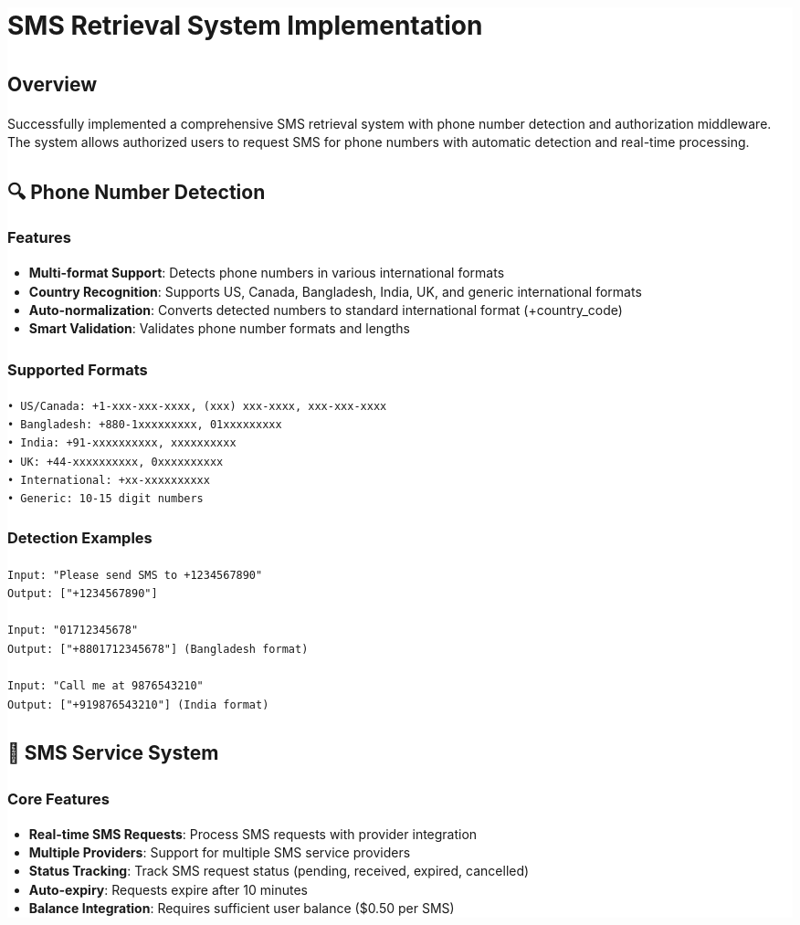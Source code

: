 # SMS Retrieval System Implementation

## Overview
Successfully implemented a comprehensive SMS retrieval system with phone number detection and authorization middleware. The system allows authorized users to request SMS for phone numbers with automatic detection and real-time processing.

## 🔍 Phone Number Detection

### Features
- **Multi-format Support**: Detects phone numbers in various international formats
- **Country Recognition**: Supports US, Canada, Bangladesh, India, UK, and generic international formats
- **Auto-normalization**: Converts detected numbers to standard international format (+country_code)
- **Smart Validation**: Validates phone number formats and lengths

### Supported Formats
```
• US/Canada: +1-xxx-xxx-xxxx, (xxx) xxx-xxxx, xxx-xxx-xxxx
• Bangladesh: +880-1xxxxxxxxx, 01xxxxxxxxx
• India: +91-xxxxxxxxxx, xxxxxxxxxx 
• UK: +44-xxxxxxxxxx, 0xxxxxxxxxx
• International: +xx-xxxxxxxxxx
• Generic: 10-15 digit numbers
```

### Detection Examples
```
Input: "Please send SMS to +1234567890"
Output: ["+1234567890"]

Input: "01712345678"  
Output: ["+8801712345678"] (Bangladesh format)

Input: "Call me at 9876543210"
Output: ["+919876543210"] (India format)
```

## 📱 SMS Service System

### Core Features
- **Real-time SMS Requests**: Process SMS requests with provider integration
- **Multiple Providers**: Support for multiple SMS service providers
- **Status Tracking**: Track SMS request status (pending, received, expired, cancelled)
- **Auto-expiry**: Requests expire after 10 minutes
- **Balance Integration**: Requires sufficient user balance ($0.50 per SMS)
